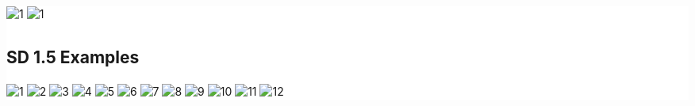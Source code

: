 <img src="https://huggingface.co/ostris/ip-composition-adapter/resolve/main/resources/Screenshot%202024-03-19%20192659.png" alt="1" width="100%"/>

<img src="https://huggingface.co/ostris/ip-composition-adapter/resolve/main/resources/Screenshot%202024-03-19%20192445.png" alt="1" width="100%"/>

## SD 1.5 Examples

<img src="https://huggingface.co/ostris/ip-composition-adapter/resolve/main/resources/Screenshot%20from%202024-03-16%2013-06-32.jpg" alt="1" width="100%"/>

<img src="https://huggingface.co/ostris/ip-composition-adapter/resolve/main/resources/Screenshot%20from%202024-03-16%2013-09-57.jpg" alt="2" width="100%"/>

<img src="https://huggingface.co/ostris/ip-composition-adapter/resolve/main/resources/Screenshot%20from%202024-03-16%2013-11-27.jpg" alt="3" width="100%"/>

<img src="https://huggingface.co/ostris/ip-composition-adapter/resolve/main/resources/Screenshot%20from%202024-03-16%2013-13-19.jpg" alt="4" width="100%"/>

<img src="https://huggingface.co/ostris/ip-composition-adapter/resolve/main/resources/Screenshot%20from%202024-03-16%2013-56-51.jpg" alt="5" width="100%"/>

<img src="https://huggingface.co/ostris/ip-composition-adapter/resolve/main/resources/Screenshot%20from%202024-03-16%2014-00-31.jpg" alt="6" width="100%"/>

<img src="https://huggingface.co/ostris/ip-composition-adapter/resolve/main/resources/Screenshot%20from%202024-03-16%2014-04-41.jpg" alt="7" width="100%"/>

<img src="https://huggingface.co/ostris/ip-composition-adapter/resolve/main/resources/Screenshot%20from%202024-03-16%2014-09-31.jpg" alt="8" width="100%"/>

<img src="https://huggingface.co/ostris/ip-composition-adapter/resolve/main/resources/Screenshot%20from%202024-03-16%2014-11-10.jpg" alt="9" width="100%"/>

<img src="https://huggingface.co/ostris/ip-composition-adapter/resolve/main/resources/Screenshot%20from%202024-03-16%2014-13-26.jpg" alt="10" width="100%"/>

<img src="https://huggingface.co/ostris/ip-composition-adapter/resolve/main/resources/Screenshot%20from%202024-03-16%2014-19-20.jpg" alt="11" width="100%"/>

<img src="https://huggingface.co/ostris/ip-composition-adapter/resolve/main/resources/Screenshot%20from%202024-03-16%2014-21-50.jpg?download=true" alt="12" width="100%"/>